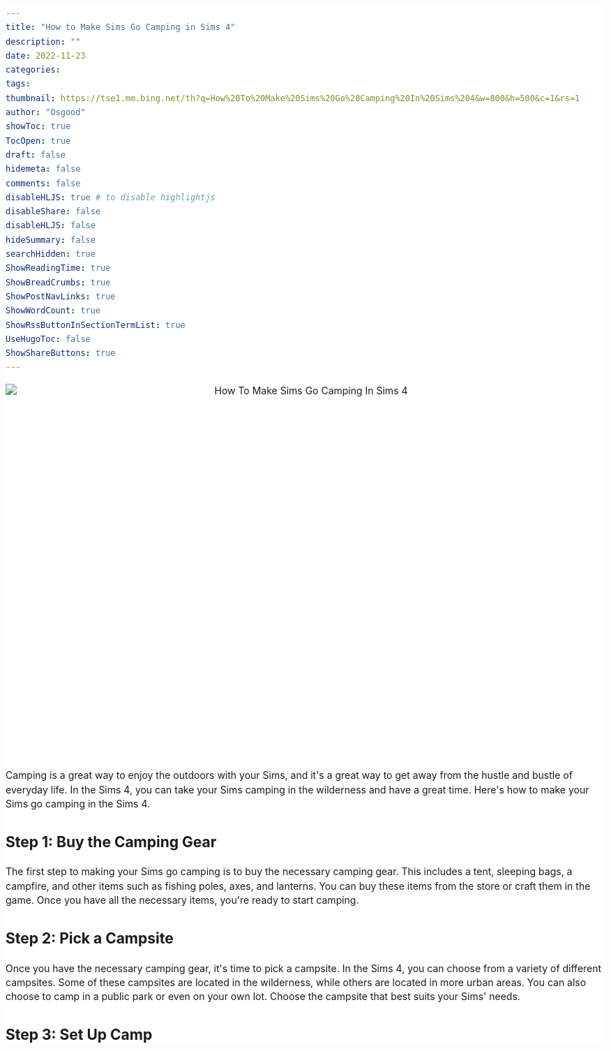 ```yaml
---
title: "How to Make Sims Go Camping in Sims 4"
description: ""
date: 2022-11-23
categories: 
tags: 
thumbnail: https://tse1.mm.bing.net/th?q=How%20To%20Make%20Sims%20Go%20Camping%20In%20Sims%204&w=800&h=500&c=1&rs=1
author: "Osgood"
showToc: true
TocOpen: true
draft: false
hidemeta: false
comments: false
disableHLJS: true # to disable highlightjs
disableShare: false
disableHLJS: false
hideSummary: false
searchHidden: true
ShowReadingTime: true
ShowBreadCrumbs: true
ShowPostNavLinks: true
ShowWordCount: true
ShowRssButtonInSectionTermList: true
UseHugoToc: false
ShowShareButtons: true
---
```


<center>
	<img src="https://tse1.mm.bing.net/th?q=How%20To%20Make%20Sims%20Go%20Camping%20In%20Sims%204&w=800&h=500&c=1&rs=1" alt="How To Make Sims Go Camping In Sims 4" width="800" height="500" style="display: block; width: 100%; height: auto">
</center>

<p>Camping is a great way to enjoy the outdoors with your Sims, and it's a great way to get away from the hustle and bustle of everyday life. In the Sims 4, you can take your Sims camping in the wilderness and have a great time. Here's how to make your Sims go camping in the Sims 4.</p>

<h2>Step 1: Buy the Camping Gear</h2>

<p>The first step to making your Sims go camping is to buy the necessary camping gear. This includes a tent, sleeping bags, a campfire, and other items such as fishing poles, axes, and lanterns. You can buy these items from the store or craft them in the game. Once you have all the necessary items, you're ready to start camping.</p>

<h2>Step 2: Pick a Campsite</h2>

<p>Once you have the necessary camping gear, it's time to pick a campsite. In the Sims 4, you can choose from a variety of different campsites. Some of these campsites are located in the wilderness, while others are located in more urban areas. You can also choose to camp in a public park or even on your own lot. Choose the campsite that best suits your Sims' needs.</p>

<h2>Step 3: Set Up Camp</h2>

